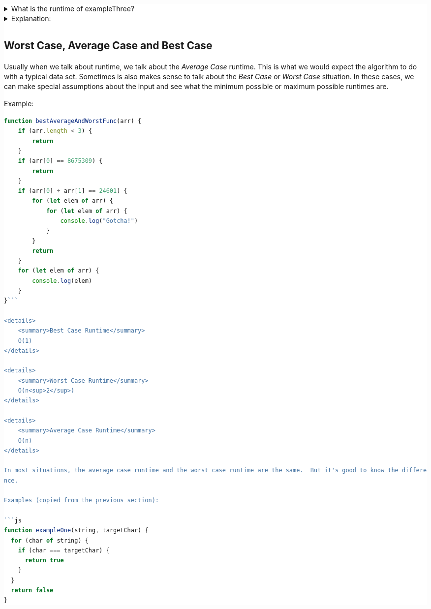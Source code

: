 <details><summary>What is the runtime of exampleThree?</summary></details>

<details><summary>Explanation: </summary></details>  


## Worst Case, Average Case and Best Case
Usually when we talk about runtime, we talk about the *Average Case* runtime.  This is what we would expect the algorithm to do with a typical data set.  Sometimes is also makes sense to talk about the *Best Case* or *Worst Case* situation.  In these cases, we can make special assumptions about the input and see what the minimum possible or maximum possible runtimes are.

Example:

```js
function bestAverageAndWorstFunc(arr) {
    if (arr.length < 3) {
        return
    }
    if (arr[0] == 8675309) {
        return
    }
    if (arr[0] + arr[1] == 24601) {
        for (let elem of arr) {
            for (let elem of arr) {
                console.log("Gotcha!")
            }
        }
        return
    }
    for (let elem of arr) {
        console.log(elem)
    }
}```

<details>
	<summary>Best Case Runtime</summary>
	O(1)
</details>

<details>
	<summary>Worst Case Runtime</summary>
	O(n<sup>2</sup>)
</details>

<details>
	<summary>Average Case Runtime</summary>
	O(n)
</details>

In most situations, the average case runtime and the worst case runtime are the same.  But it's good to know the difference.

Examples (copied from the previous section):

```js
function exampleOne(string, targetChar) {
  for (char of string) {
    if (char === targetChar) {
      return true
    }
  }
  return false
}			
```
